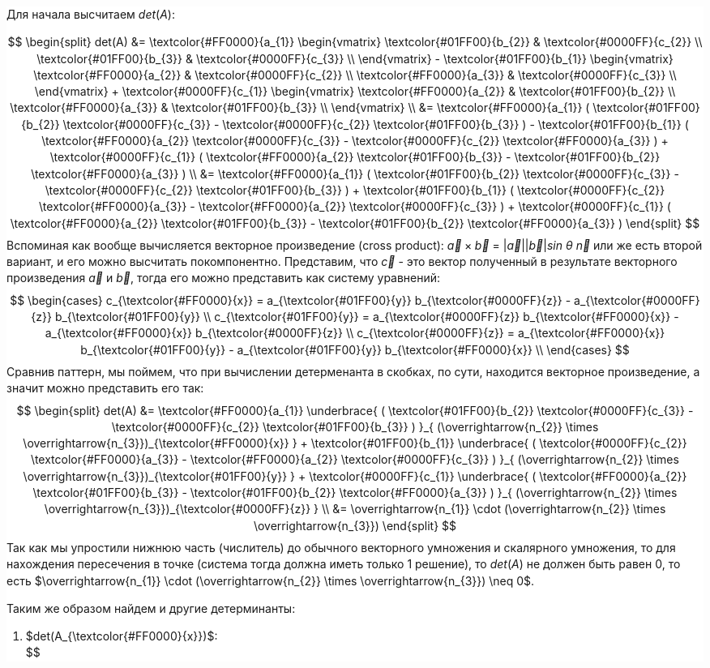 Для начала высчитаем $det(A)$﻿:

$$
\begin{split} det(A) &= \textcolor{#FF0000}{a_{1}} \begin{vmatrix} \textcolor{#01FF00}{b_{2}} & \textcolor{#0000FF}{c_{2}} \\ \textcolor{#01FF00}{b_{3}} & \textcolor{#0000FF}{c_{3}} \\ \end{vmatrix} - \textcolor{#01FF00}{b_{1}} \begin{vmatrix} \textcolor{#FF0000}{a_{2}} & \textcolor{#0000FF}{c_{2}} \\ \textcolor{#FF0000}{a_{3}} & \textcolor{#0000FF}{c_{3}} \\ \end{vmatrix} + \textcolor{#0000FF}{c_{1}} \begin{vmatrix} \textcolor{#FF0000}{a_{2}} & \textcolor{#01FF00}{b_{2}} \\ \textcolor{#FF0000}{a_{3}} & \textcolor{#01FF00}{b_{3}} \\ \end{vmatrix} \\ &= \textcolor{#FF0000}{a_{1}} ( \textcolor{#01FF00}{b_{2}} \textcolor{#0000FF}{c_{3}} - \textcolor{#0000FF}{c_{2}} \textcolor{#01FF00}{b_{3}} ) - \textcolor{#01FF00}{b_{1}} ( \textcolor{#FF0000}{a_{2}} \textcolor{#0000FF}{c_{3}} - \textcolor{#0000FF}{c_{2}} \textcolor{#FF0000}{a_{3}} ) + \textcolor{#0000FF}{c_{1}} ( \textcolor{#FF0000}{a_{2}} \textcolor{#01FF00}{b_{3}} - \textcolor{#01FF00}{b_{2}} \textcolor{#FF0000}{a_{3}} ) \\ &= \textcolor{#FF0000}{a_{1}} ( \textcolor{#01FF00}{b_{2}} \textcolor{#0000FF}{c_{3}} - \textcolor{#0000FF}{c_{2}} \textcolor{#01FF00}{b_{3}} ) + \textcolor{#01FF00}{b_{1}} ( \textcolor{#0000FF}{c_{2}} \textcolor{#FF0000}{a_{3}} - \textcolor{#FF0000}{a_{2}} \textcolor{#0000FF}{c_{3}} ) + \textcolor{#0000FF}{c_{1}} ( \textcolor{#FF0000}{a_{2}} \textcolor{#01FF00}{b_{3}} - \textcolor{#01FF00}{b_{2}} \textcolor{#FF0000}{a_{3}} ) \end{split}
$$
Вспоминая как вообще вычисляется векторное произведение (cross product): $\overrightarrow{a} \times \overrightarrow{b}\ =\ |\overrightarrow{a}||\overrightarrow{b}|sin\ \theta\ \overrightarrow{n}$﻿ или же есть второй вариант, и его можно высчитать покомпонентно. Представим, что $\overrightarrow{c}$﻿ - это вектор полученный в результате векторного произведения $\overrightarrow{a}$﻿ и $\overrightarrow{b}$﻿, тогда его можно представить как систему уравнений:
$$
\begin{cases} c_{\textcolor{#FF0000}{x}} = a_{\textcolor{#01FF00}{y}} b_{\textcolor{#0000FF}{z}} - a_{\textcolor{#0000FF}{z}} b_{\textcolor{#01FF00}{y}} \\ c_{\textcolor{#01FF00}{y}} = a_{\textcolor{#0000FF}{z}} b_{\textcolor{#FF0000}{x}} - a_{\textcolor{#FF0000}{x}} b_{\textcolor{#0000FF}{z}} \\ c_{\textcolor{#0000FF}{z}} = a_{\textcolor{#FF0000}{x}} b_{\textcolor{#01FF00}{y}} - a_{\textcolor{#01FF00}{y}} b_{\textcolor{#FF0000}{x}} \\ \end{cases}
$$
Сравнив паттерн, мы поймем, что при вычислении детерменанта в скобках, по сути, находится векторное произведение, а значит можно представить его так:
$$
\begin{split} det(A) &= \textcolor{#FF0000}{a_{1}} \underbrace{ ( \textcolor{#01FF00}{b_{2}} \textcolor{#0000FF}{c_{3}} - \textcolor{#0000FF}{c_{2}} \textcolor{#01FF00}{b_{3}} ) }_{ (\overrightarrow{n_{2}} \times \overrightarrow{n_{3}})_{\textcolor{#FF0000}{x}} } + \textcolor{#01FF00}{b_{1}} \underbrace{ ( \textcolor{#0000FF}{c_{2}} \textcolor{#FF0000}{a_{3}} - \textcolor{#FF0000}{a_{2}} \textcolor{#0000FF}{c_{3}} ) }_{ (\overrightarrow{n_{2}} \times \overrightarrow{n_{3}})_{\textcolor{#01FF00}{y}} } + \textcolor{#0000FF}{c_{1}} \underbrace{ ( \textcolor{#FF0000}{a_{2}} \textcolor{#01FF00}{b_{3}} - \textcolor{#01FF00}{b_{2}} \textcolor{#FF0000}{a_{3}} ) }_{ (\overrightarrow{n_{2}} \times \overrightarrow{n_{3}})_{\textcolor{#0000FF}{z}} } \\ &= \overrightarrow{n_{1}} \cdot (\overrightarrow{n_{2}} \times \overrightarrow{n_{3}}) \end{split}
$$
Так как мы упростили нижнюю часть (числитель) до обычного векторного умножения и скалярного умножения, то для нахождения пересечения в точке (система тогда должна иметь только 1 решение), то $det(A)$﻿ не должен быть равен $0$﻿, то есть $\overrightarrow{n_{1}} \cdot (\overrightarrow{n_{2}} \times \overrightarrow{n_{3}}) \neq 0$﻿.

Таким же образом найдем и другие детерминанты:

1. $det(A_{\textcolor{#FF0000}{x}})$﻿:    
$$